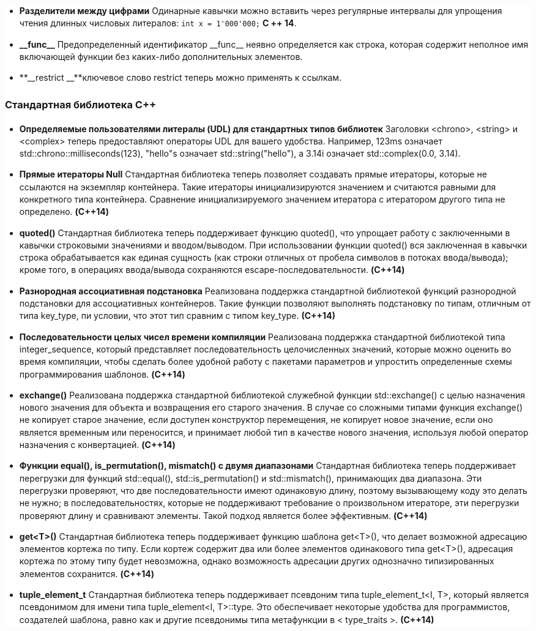 -   **Разделители между цифрами** Одинарные кавычки можно вставить через регулярные интервалы для упрощения чтения длинных числовых литералов:  `int x = 1'000'000;` **C \+\+ 14**.  
  
-   **\_\_func\_\_** Предопределенный идентификатор \_\_func\_\_ неявно определяется как строка, которая содержит неполное имя включающей функции без каких\-либо дополнительных элементов.  
  
-   **\_\_restrict \_\_**ключевое слово restrict теперь можно применять к ссылкам.  
  
###  <a name="BK_CppStdLib"></a> Стандартная библиотека C\+\+  
  
-   **Определяемые пользователями литералы \(UDL\) для стандартных типов библиотек** Заголовки \<chrono\>, \<string\> и \<complex\> теперь предоставляют операторы UDL для вашего удобства.  Например, 123ms означает std::chrono::milliseconds\(123\), "hello"s означает std::string\("hello"\), а 3.14i означает std::complex\(0.0, 3.14\).  
  
-   **Прямые итераторы Null** Стандартная библиотека теперь позволяет создавать прямые итераторы, которые не ссылаются на экземпляр контейнера.  Такие итераторы инициализируются значением и считаются равными для конкретного типа контейнера.  Сравнение инициализируемого значением итератора с итератором другого типа не определено.  **\(C\+\+14\)**  
  
-   **quoted\(\)** Стандартная библиотека теперь поддерживает функцию quoted\(\), что упрощает работу с заключенными в кавычки строковыми значениями и вводом\/выводом.  При использовании функции quoted\(\) вся заключенная в кавычки строка обрабатывается как единая сущность \(как строки отличных от пробела символов в потоках ввода\/вывода\); кроме того, в операциях ввода\/вывода сохраняются escape\-последовательности.  **\(C\+\+14\)**  
  
-   **Разнородная ассоциативная подстановка** Реализована поддержка стандартной библиотекой функций разнородной подстановки для ассоциативных контейнеров.  Такие функции позволяют выполнять подстановку по типам, отличным от типа key\_type, пи условии, что этот тип сравним с типом key\_type.  **\(C\+\+14\)**  
  
-   **Последовательности целых чисел времени компиляции** Реализована поддержка стандартной библиотекой типа integer\_sequence, который представляет последовательность целочисленных значений, которые можно оценить во время компиляции, чтобы сделать более удобной работу с пакетами параметров и упростить определенные схемы программирования шаблонов.  **\(C\+\+14\)**  
  
-   **exchange\(\)** Реализована поддержка стандартной библиотекой служебной функции std::exchange\(\) с целью назначения нового значения для объекта и возвращения его старого значения.  В случае со сложными типами функция exchange\(\) не копирует старое значение, если доступен конструктор перемещения, не копирует новое значение, если оно является временным или переносится, и принимает любой тип в качестве нового значения, используя любой оператор назначения с конвертацией.   **\(C\+\+14\)**  
  
-   **Функции equal\(\), is\_permutation\(\), mismatch\(\) с двумя диапазонами** Стандартная библиотека теперь поддерживает перегрузки для функций std::equal\(\), std::is\_permutation\(\) и std::mismatch\(\), принимающих два диапазона.  Эти перегрузки проверяют, что две последовательности имеют одинаковую длину, поэтому вызывающему коду это делать не нужно; в последовательностях, которые не поддерживают требование о произвольном итераторе, эти перегрузки проверяют длину и сравнивают элементы. Такой подход является более эффективным.  **\(C\+\+14\)**  
  
-   **get\<T\>\(\)** Стандартная библиотека теперь поддерживает функцию шаблона get\<T\>\(\), что делает возможной адресацию элементов кортежа по типу.  Если кортеж содержит два или более элементов одинакового типа get\<T\>\(\), адресация кортежа по этому типу будет невозможна, однако возможность адресации других однозначно типизированных элементов сохранится.  **\(C\+\+14\)**  
  
-   **tuple\_element\_t** Стандартная библиотека теперь поддерживает псевдоним типа tuple\_element\_t\<I, T\>, который является псевдонимом для имени типа tuple\_element\<I, T\>::type.  Это обеспечивает некоторые удобства для программистов, создателей шаблона, равно как и другие псевдонимы типа метафункции в \< type\_traits \>.  **\(C\+\+14\)**  
  